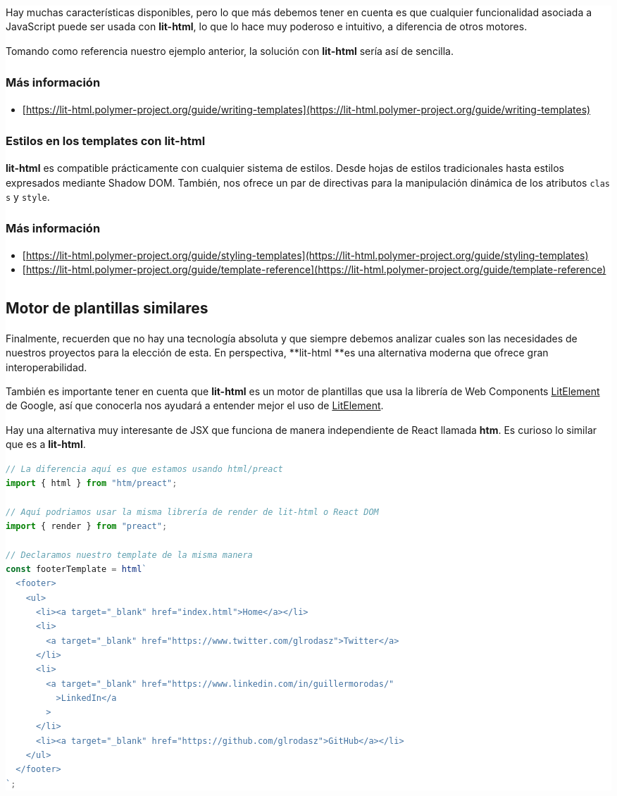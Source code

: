 ```javascript
```

Hay muchas características disponibles, pero lo que más debemos tener en cuenta es que cualquier funcionalidad asociada a JavaScript puede ser usada con **lit-html**, lo que lo hace muy poderoso e intuitivo, a diferencia de otros motores.

Tomando como referencia nuestro ejemplo anterior, la solución con **lit-html** sería así de sencilla.

### Más información

- [https://lit-html.polymer-project.org/guide/writing-templates](https://lit-html.polymer-project.org/guide/writing-templates)

### Estilos en los templates con lit-html

**lit-html** es compatible prácticamente con cualquier sistema de estilos. Desde hojas de estilos tradicionales hasta estilos expresados mediante Shadow DOM. También, nos ofrece un par de directivas para la manipulación dinámica de los atributos `class` y `style`.

### Más información

- [https://lit-html.polymer-project.org/guide/styling-templates](https://lit-html.polymer-project.org/guide/styling-templates)
- [https://lit-html.polymer-project.org/guide/template-reference](https://lit-html.polymer-project.org/guide/template-reference)

## Motor de plantillas similares

Finalmente, recuerden que no hay una tecnología absoluta y que siempre debemos analizar cuales son las necesidades de nuestros proyectos para la elección de esta. En perspectiva, **lit-html **es una alternativa moderna que ofrece gran interoperabilidad.

También es importante tener en cuenta que **lit-html** es un motor de plantillas que usa la librería de Web Components [LitElement](https://lit-element.polymer-project.org/guide/templates) de Google, así que conocerla nos ayudará a entender mejor el uso de [LitElement](https://lit-element.polymer-project.org/).

Hay una alternativa muy interesante de JSX que funciona de manera independiente de React llamada **htm**. Es curioso lo similar que es a **lit-html**.

```javascript
// La diferencia aquí es que estamos usando html/preact
import { html } from "htm/preact";

// Aquí podriamos usar la misma librería de render de lit-html o React DOM
import { render } from "preact";

// Declaramos nuestro template de la misma manera
const footerTemplate = html`
  <footer>
    <ul>
      <li><a target="_blank" href="index.html">Home</a></li>
      <li>
        <a target="_blank" href="https://www.twitter.com/glrodasz">Twitter</a>
      </li>
      <li>
        <a target="_blank" href="https://www.linkedin.com/in/guillermorodas/"
          >LinkedIn</a
        >
      </li>
      <li><a target="_blank" href="https://github.com/glrodasz">GitHub</a></li>
    </ul>
  </footer>
`;

```